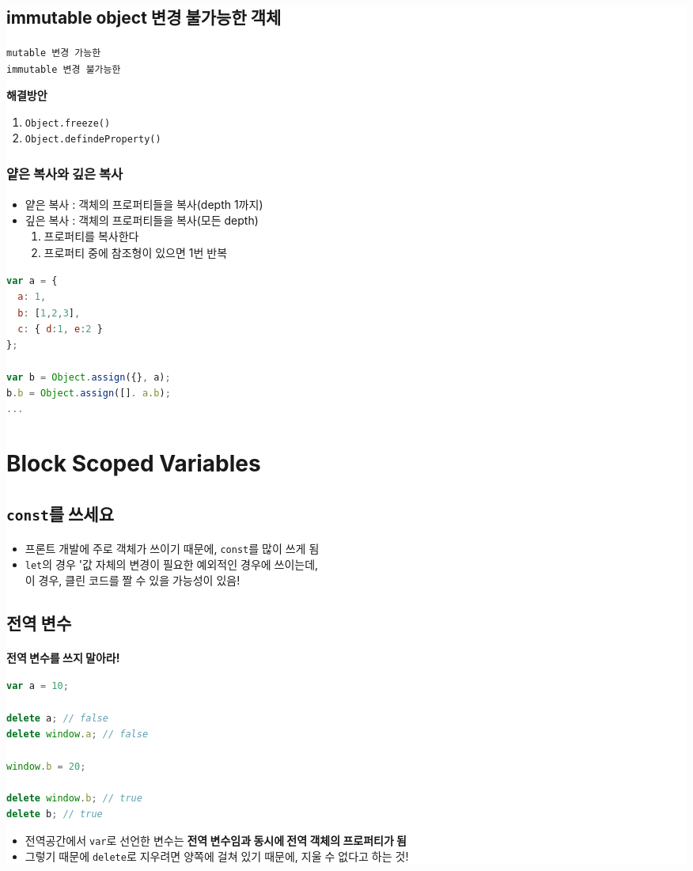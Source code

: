 
## immutable object 변경 불가능한 객체
```
mutable 변경 가능한
immutable 변경 불가능한 
```
**해결방안**
1. `Object.freeze()`
2. `Object.defindeProperty()`


### 얕은 복사와 깊은 복사
- 얕은 복사 : 객체의 프로퍼티들을 복사(depth 1까지)
- 깊은 복사 : 객체의 프로퍼티들을 복사(모든 depth)  
  1. 프로퍼티를 복사한다
  2. 프로퍼티 중에 참조형이 있으면 1번 반복

```js
var a = {
  a: 1,
  b: [1,2,3],
  c: { d:1, e:2 }
};

var b = Object.assign({}, a);
b.b = Object.assign([]. a.b);
...
```


# Block Scoped Variables

## `const`를 쓰세요

- 프론트 개발에 주로 객체가 쓰이기 때문에, `const`를 많이 쓰게 됨
- `let`의 경우 '값 자체의 변경이 필요한 예외적인 경우에 쓰이는데,   
  이 경우, 클린 코드를 짤 수 있을 가능성이 있음!

## 전역 변수

**전역 변수를 쓰지 말아라!**
```js
var a = 10;

delete a; // false
delete window.a; // false

window.b = 20;

delete window.b; // true
delete b; // true
```
- 전역공간에서 `var`로 선언한 변수는 **전역 변수임과 동시에 전역 객체의 프로퍼티가 됨**
- 그렇기 때문에 `delete`로 지우려면 양쪽에 걸쳐 있기 때문에, 지울 수 없다고 하는 것!  
